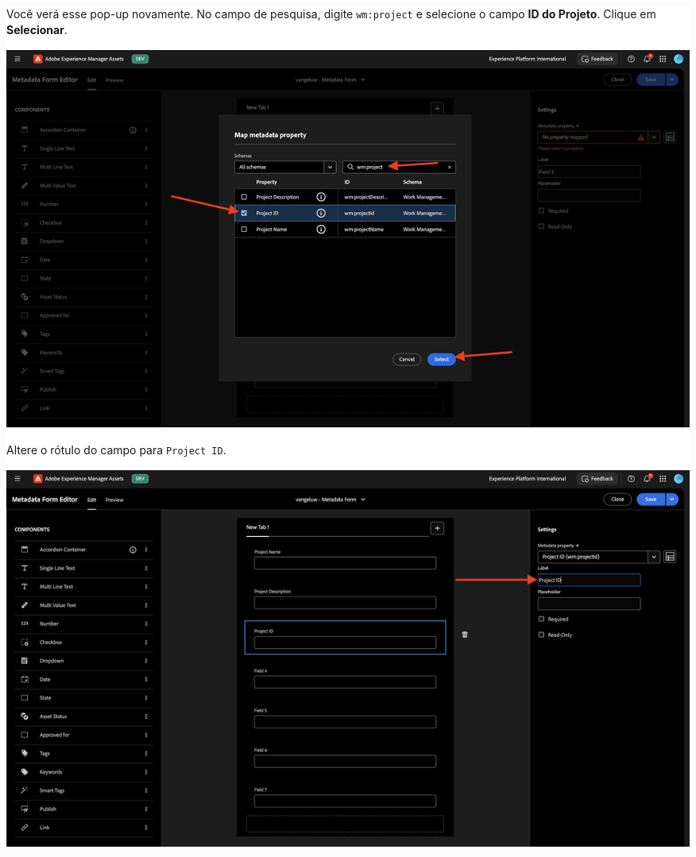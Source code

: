 Você verá esse pop-up novamente. No campo de pesquisa, digite `wm:project` e selecione o campo **ID do Projeto**. Clique em **Selecionar**.

![WF](./images/wfbaem10.png)

Altere o rótulo do campo para `Project ID`.

![WF](./images/wfbaem10a.png)
